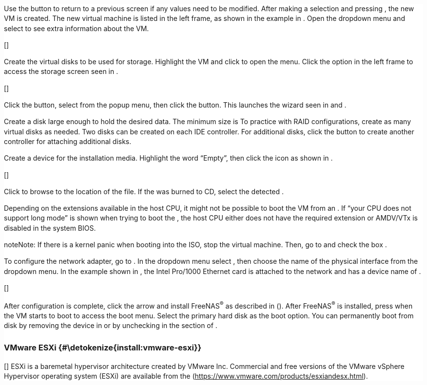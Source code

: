Use the button to return to a previous screen if any values need to be
modified. After making a selection and pressing , the new VM is created.
The new virtual machine is listed in the left frame, as shown in the
example in . Open the dropdown menu and select to see extra information
about the VM.

\[\]

Create the virtual disks to be used for storage. Highlight the VM and
click to open the menu. Click the option in the left frame to access the
storage screen seen in .

\[\]

Click the button, select from the popup menu, then click the button.
This launches the wizard seen in and .

Create a disk large enough to hold the desired data. The minimum size is
To practice with RAID configurations, create as many virtual disks as
needed. Two disks can be created on each IDE controller. For additional
disks, click the button to create another controller for attaching
additional disks.

Create a device for the installation media. Highlight the word “Empty”,
then click the icon as shown in .

\[\]

Click to browse to the location of the file. If the was burned to CD,
select the detected .

Depending on the extensions available in the host CPU, it might not be
possible to boot the VM from an . If “your CPU does not support long
mode” is shown when trying to boot the , the host CPU either does not
have the required extension or AMDV/VTx is disabled in the system BIOS.

<span>note</span><span>Note:</span> If there is a kernel panic when
booting into the ISO, stop the virtual machine. Then, go to and check
the box .

To configure the network adapter, go to . In the dropdown menu select ,
then choose the name of the physical interface from the dropdown menu.
In the example shown in , the Intel Pro/1000 Ethernet card is attached
to the network and has a device name of .

\[\]

After configuration is complete, click the arrow and install
FreeNAS$^{\text{®}}$ as described in (). After FreeNAS$^{\text{®}}$ is
installed, press when the VM starts to boot to access the boot menu.
Select the primary hard disk as the boot option. You can permanently
boot from disk by removing the device in or by unchecking in the section
of .

### VMware ESXi {#\detokenize{install:vmware-esxi}}

\[\] ESXi is a baremetal hypervisor architecture created by VMware Inc.
Commercial and free versions of the VMware vSphere Hypervisor operating
system (ESXi) are available from the <span> </span>
(https://www.vmware.com/products/esxiandesx.html).
